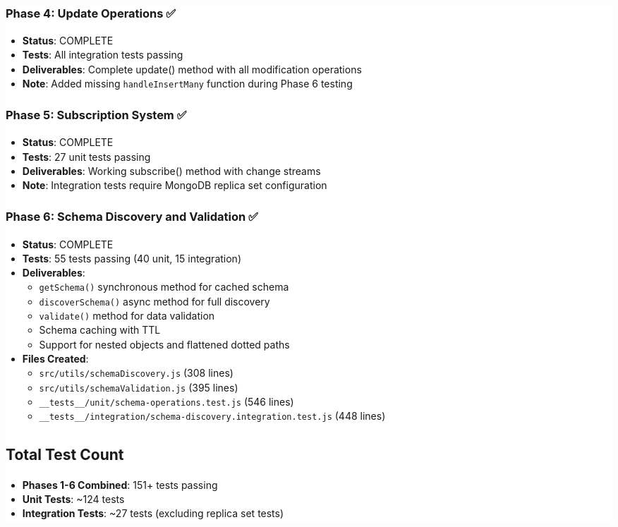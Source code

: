 ### Phase 4: Update Operations ✅
- **Status**: COMPLETE
- **Tests**: All integration tests passing
- **Deliverables**: Complete update() method with all modification operations
- **Note**: Added missing `handleInsertMany` function during Phase 6 testing

### Phase 5: Subscription System ✅
- **Status**: COMPLETE
- **Tests**: 27 unit tests passing
- **Deliverables**: Working subscribe() method with change streams
- **Note**: Integration tests require MongoDB replica set configuration

### Phase 6: Schema Discovery and Validation ✅
- **Status**: COMPLETE
- **Tests**: 55 tests passing (40 unit, 15 integration)
- **Deliverables**: 
  - `getSchema()` synchronous method for cached schema
  - `discoverSchema()` async method for full discovery
  - `validate()` method for data validation
  - Schema caching with TTL
  - Support for nested objects and flattened dotted paths
- **Files Created**:
  - `src/utils/schemaDiscovery.js` (308 lines)
  - `src/utils/schemaValidation.js` (395 lines)
  - `__tests__/unit/schema-operations.test.js` (546 lines)
  - `__tests__/integration/schema-discovery.integration.test.js` (448 lines)

## Total Test Count
- **Phases 1-6 Combined**: 151+ tests passing
- **Unit Tests**: ~124 tests
- **Integration Tests**: ~27 tests (excluding replica set tests)